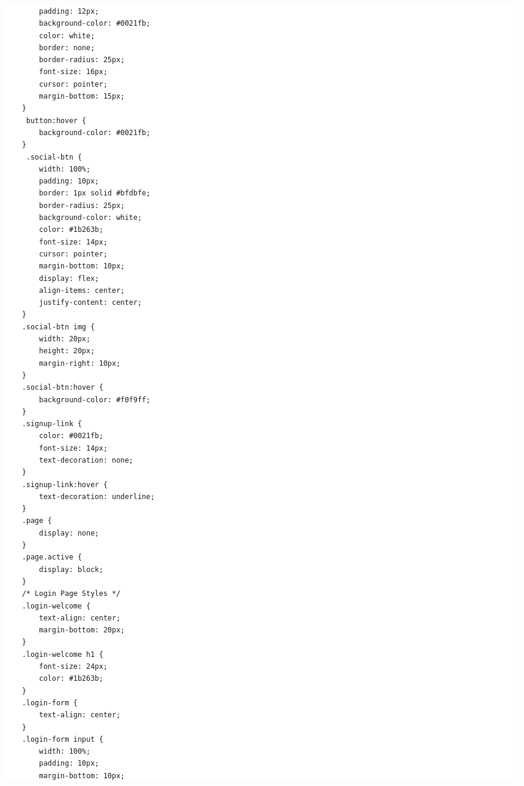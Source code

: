            padding: 12px;
            background-color: #0021fb; 
            color: white;
            border: none;
            border-radius: 25px;
            font-size: 16px;
            cursor: pointer;
            margin-bottom: 15px;
        }
         button:hover {
            background-color: #0021fb;
        }
         .social-btn {
            width: 100%;
            padding: 10px;
            border: 1px solid #bfdbfe;
            border-radius: 25px;
            background-color: white;
            color: #1b263b;
            font-size: 14px;
            cursor: pointer;
            margin-bottom: 10px;
            display: flex;
            align-items: center;
            justify-content: center;
        }
        .social-btn img {
            width: 20px;
            height: 20px;
            margin-right: 10px;
        }
        .social-btn:hover {
            background-color: #f0f9ff;
        }
        .signup-link {
            color: #0021fb;
            font-size: 14px;
            text-decoration: none;
        }
        .signup-link:hover {
            text-decoration: underline;
        }
        .page {
            display: none;
        }
        .page.active {
            display: block;
        }
        /* Login Page Styles */
        .login-welcome {
            text-align: center;
            margin-bottom: 20px;
        }
        .login-welcome h1 {
            font-size: 24px;
            color: #1b263b;
        }
        .login-form {
            text-align: center;
        }
        .login-form input {
            width: 100%;
            padding: 10px;
            margin-bottom: 10px;